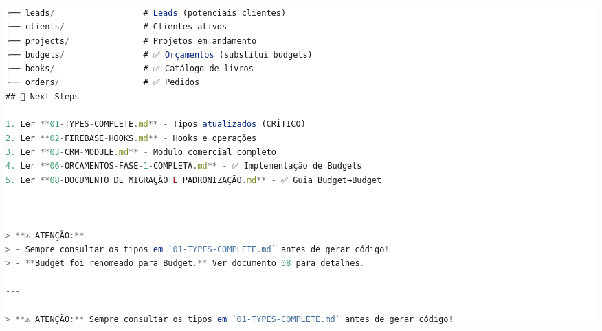 ````typescript
├── leads/                  # Leads (potenciais clientes)
├── clients/                # Clientes ativos
├── projects/               # Projetos em andamento
├── budgets/                # ✅ Orçamentos (substitui budgets)
├── books/                  # ✅ Catálogo de livros
├── orders/                 # ✅ Pedidos
## 🚀 Next Steps

1. Ler **01-TYPES-COMPLETE.md** - Tipos atualizados (CRÍTICO)
2. Ler **02-FIREBASE-HOOKS.md** - Hooks e operações
3. Ler **03-CRM-MODULE.md** - Módulo comercial completo
4. Ler **06-ORCAMENTOS-FASE-1-COMPLETA.md** - ✅ Implementação de Budgets
5. Ler **08-DOCUMENTO DE MIGRAÇÃO E PADRONIZAÇÃO.md** - ✅ Guia Budget→Budget

---

> **⚠️ ATENÇÃO:**
> - Sempre consultar os tipos em `01-TYPES-COMPLETE.md` antes de gerar código!
> - **Budget foi renomeado para Budget.** Ver documento 08 para detalhes.

---

> **⚠️ ATENÇÃO:** Sempre consultar os tipos em `01-TYPES-COMPLETE.md` antes de gerar código!
````

